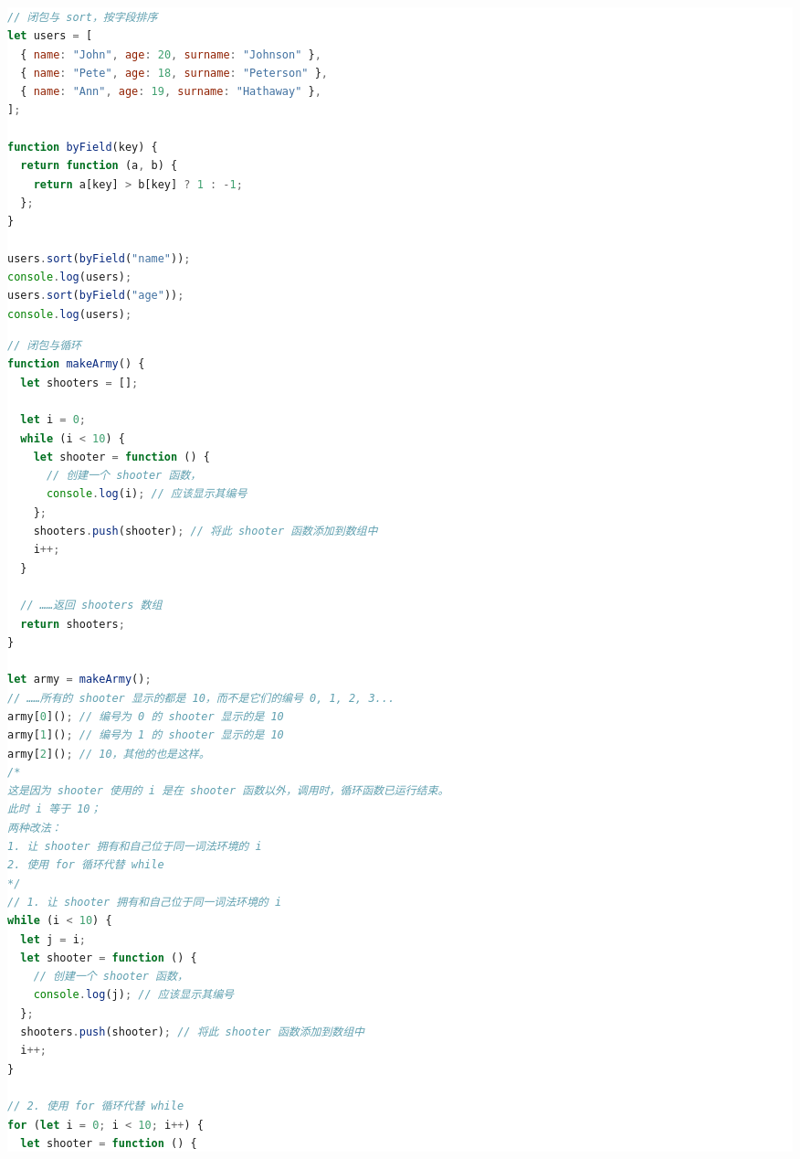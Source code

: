 ``` js
// 闭包与 sort，按字段排序
let users = [
  { name: "John", age: 20, surname: "Johnson" },
  { name: "Pete", age: 18, surname: "Peterson" },
  { name: "Ann", age: 19, surname: "Hathaway" },
];

function byField(key) {
  return function (a, b) {
    return a[key] > b[key] ? 1 : -1;
  };
}

users.sort(byField("name"));
console.log(users);
users.sort(byField("age"));
console.log(users);
```

``` js
// 闭包与循环
function makeArmy() {
  let shooters = [];

  let i = 0;
  while (i < 10) {
    let shooter = function () {
      // 创建一个 shooter 函数，
      console.log(i); // 应该显示其编号
    };
    shooters.push(shooter); // 将此 shooter 函数添加到数组中
    i++;
  }

  // ……返回 shooters 数组
  return shooters;
}

let army = makeArmy();
// ……所有的 shooter 显示的都是 10，而不是它们的编号 0, 1, 2, 3...
army[0](); // 编号为 0 的 shooter 显示的是 10
army[1](); // 编号为 1 的 shooter 显示的是 10
army[2](); // 10，其他的也是这样。
/*
这是因为 shooter 使用的 i 是在 shooter 函数以外，调用时，循环函数已运行结束。
此时 i 等于 10；
两种改法：
1. 让 shooter 拥有和自己位于同一词法环境的 i
2. 使用 for 循环代替 while
*/
// 1. 让 shooter 拥有和自己位于同一词法环境的 i
while (i < 10) {
  let j = i;
  let shooter = function () {
    // 创建一个 shooter 函数，
    console.log(j); // 应该显示其编号
  };
  shooters.push(shooter); // 将此 shooter 函数添加到数组中
  i++;
}

// 2. 使用 for 循环代替 while
for (let i = 0; i < 10; i++) {
  let shooter = function () {
```